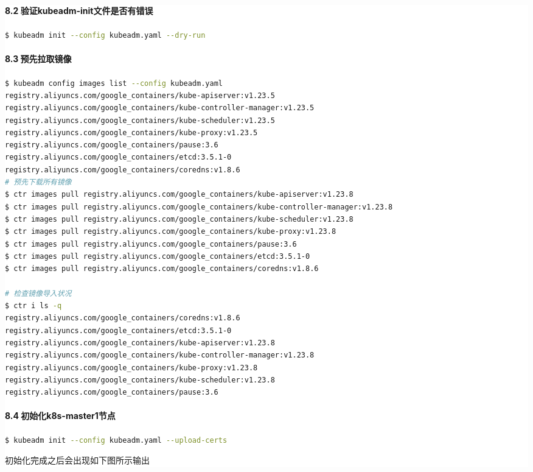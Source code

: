#### 8.2 验证kubeadm-init文件是否有错误

```bash
$ kubeadm init --config kubeadm.yaml --dry-run
```

#### 8.3 预先拉取镜像

```bash
$ kubeadm config images list --config kubeadm.yaml
registry.aliyuncs.com/google_containers/kube-apiserver:v1.23.5
registry.aliyuncs.com/google_containers/kube-controller-manager:v1.23.5
registry.aliyuncs.com/google_containers/kube-scheduler:v1.23.5
registry.aliyuncs.com/google_containers/kube-proxy:v1.23.5
registry.aliyuncs.com/google_containers/pause:3.6
registry.aliyuncs.com/google_containers/etcd:3.5.1-0
registry.aliyuncs.com/google_containers/coredns:v1.8.6
# 预先下载所有镜像
$ ctr images pull registry.aliyuncs.com/google_containers/kube-apiserver:v1.23.8
$ ctr images pull registry.aliyuncs.com/google_containers/kube-controller-manager:v1.23.8
$ ctr images pull registry.aliyuncs.com/google_containers/kube-scheduler:v1.23.8
$ ctr images pull registry.aliyuncs.com/google_containers/kube-proxy:v1.23.8
$ ctr images pull registry.aliyuncs.com/google_containers/pause:3.6
$ ctr images pull registry.aliyuncs.com/google_containers/etcd:3.5.1-0
$ ctr images pull registry.aliyuncs.com/google_containers/coredns:v1.8.6

# 检查镜像导入状况
$ ctr i ls -q
registry.aliyuncs.com/google_containers/coredns:v1.8.6
registry.aliyuncs.com/google_containers/etcd:3.5.1-0
registry.aliyuncs.com/google_containers/kube-apiserver:v1.23.8
registry.aliyuncs.com/google_containers/kube-controller-manager:v1.23.8
registry.aliyuncs.com/google_containers/kube-proxy:v1.23.8
registry.aliyuncs.com/google_containers/kube-scheduler:v1.23.8
registry.aliyuncs.com/google_containers/pause:3.6
```

#### 8.4 初始化k8s-master1节点

```bash
$ kubeadm init --config kubeadm.yaml --upload-certs
```

初始化完成之后会出现如下图所示输出